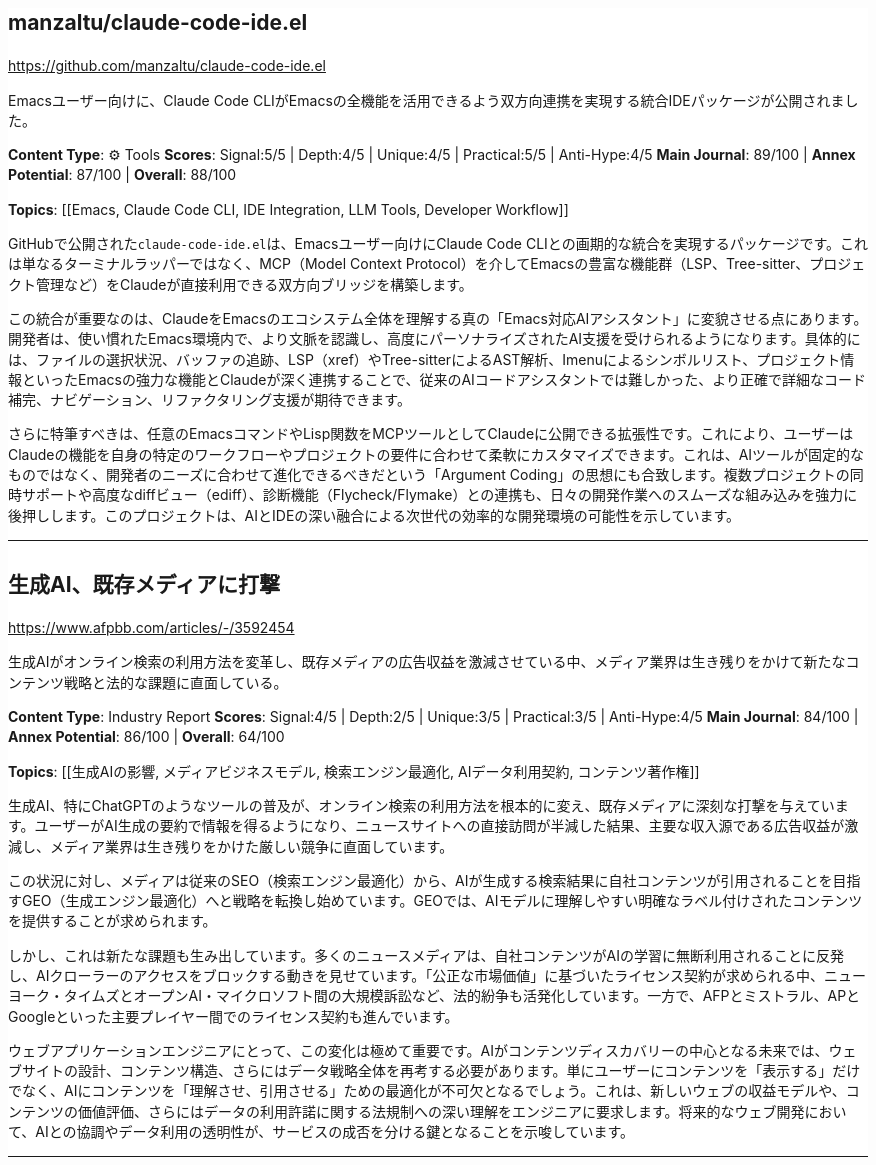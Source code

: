 
## manzaltu/claude-code-ide.el

https://github.com/manzaltu/claude-code-ide.el

Emacsユーザー向けに、Claude Code CLIがEmacsの全機能を活用できるよう双方向連携を実現する統合IDEパッケージが公開されました。

**Content Type**: ⚙️ Tools
**Scores**: Signal:5/5 | Depth:4/5 | Unique:4/5 | Practical:5/5 | Anti-Hype:4/5
**Main Journal**: 89/100 | **Annex Potential**: 87/100 | **Overall**: 88/100

**Topics**: [[Emacs, Claude Code CLI, IDE Integration, LLM Tools, Developer Workflow]]

GitHubで公開された`claude-code-ide.el`は、Emacsユーザー向けにClaude Code CLIとの画期的な統合を実現するパッケージです。これは単なるターミナルラッパーではなく、MCP（Model Context Protocol）を介してEmacsの豊富な機能群（LSP、Tree-sitter、プロジェクト管理など）をClaudeが直接利用できる双方向ブリッジを構築します。

この統合が重要なのは、ClaudeをEmacsのエコシステム全体を理解する真の「Emacs対応AIアシスタント」に変貌させる点にあります。開発者は、使い慣れたEmacs環境内で、より文脈を認識し、高度にパーソナライズされたAI支援を受けられるようになります。具体的には、ファイルの選択状況、バッファの追跡、LSP（xref）やTree-sitterによるAST解析、Imenuによるシンボルリスト、プロジェクト情報といったEmacsの強力な機能とClaudeが深く連携することで、従来のAIコードアシスタントでは難しかった、より正確で詳細なコード補完、ナビゲーション、リファクタリング支援が期待できます。

さらに特筆すべきは、任意のEmacsコマンドやLisp関数をMCPツールとしてClaudeに公開できる拡張性です。これにより、ユーザーはClaudeの機能を自身の特定のワークフローやプロジェクトの要件に合わせて柔軟にカスタマイズできます。これは、AIツールが固定的なものではなく、開発者のニーズに合わせて進化できるべきだという「Argument Coding」の思想にも合致します。複数プロジェクトの同時サポートや高度なdiffビュー（ediff）、診断機能（Flycheck/Flymake）との連携も、日々の開発作業へのスムーズな組み込みを強力に後押しします。このプロジェクトは、AIとIDEの深い融合による次世代の効率的な開発環境の可能性を示しています。

---

## 生成AI、既存メディアに打撃

https://www.afpbb.com/articles/-/3592454

生成AIがオンライン検索の利用方法を変革し、既存メディアの広告収益を激減させている中、メディア業界は生き残りをかけて新たなコンテンツ戦略と法的な課題に直面している。

**Content Type**: Industry Report
**Scores**: Signal:4/5 | Depth:2/5 | Unique:3/5 | Practical:3/5 | Anti-Hype:4/5
**Main Journal**: 84/100 | **Annex Potential**: 86/100 | **Overall**: 64/100

**Topics**: [[生成AIの影響, メディアビジネスモデル, 検索エンジン最適化, AIデータ利用契約, コンテンツ著作権]]

生成AI、特にChatGPTのようなツールの普及が、オンライン検索の利用方法を根本的に変え、既存メディアに深刻な打撃を与えています。ユーザーがAI生成の要約で情報を得るようになり、ニュースサイトへの直接訪問が半減した結果、主要な収入源である広告収益が激減し、メディア業界は生き残りをかけた厳しい競争に直面しています。

この状況に対し、メディアは従来のSEO（検索エンジン最適化）から、AIが生成する検索結果に自社コンテンツが引用されることを目指すGEO（生成エンジン最適化）へと戦略を転換し始めています。GEOでは、AIモデルに理解しやすい明確なラベル付けされたコンテンツを提供することが求められます。

しかし、これは新たな課題も生み出しています。多くのニュースメディアは、自社コンテンツがAIの学習に無断利用されることに反発し、AIクローラーのアクセスをブロックする動きを見せています。「公正な市場価値」に基づいたライセンス契約が求められる中、ニューヨーク・タイムズとオープンAI・マイクロソフト間の大規模訴訟など、法的紛争も活発化しています。一方で、AFPとミストラル、APとGoogleといった主要プレイヤー間でのライセンス契約も進んでいます。

ウェブアプリケーションエンジニアにとって、この変化は極めて重要です。AIがコンテンツディスカバリーの中心となる未来では、ウェブサイトの設計、コンテンツ構造、さらにはデータ戦略全体を再考する必要があります。単にユーザーにコンテンツを「表示する」だけでなく、AIにコンテンツを「理解させ、引用させる」ための最適化が不可欠となるでしょう。これは、新しいウェブの収益モデルや、コンテンツの価値評価、さらにはデータの利用許諾に関する法規制への深い理解をエンジニアに要求します。将来的なウェブ開発において、AIとの協調やデータ利用の透明性が、サービスの成否を分ける鍵となることを示唆しています。

---
